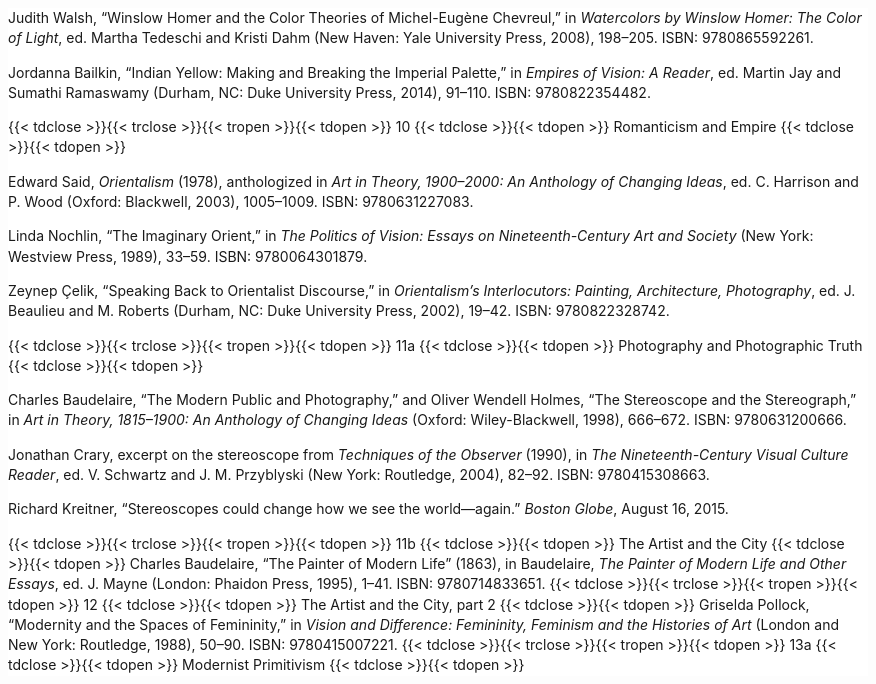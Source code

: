 Judith Walsh, “Winslow Homer and the Color Theories of Michel-Eugène Chevreul,” in _Watercolors by Winslow Homer: The Color of Light_, ed. Martha Tedeschi and Kristi Dahm (New Haven: Yale University Press, 2008), 198–205. ISBN: 9780865592261.

Jordanna Bailkin, “Indian Yellow: Making and Breaking the Imperial Palette,” in _Empires of Vision: A Reader_, ed. Martin Jay and Sumathi Ramaswamy (Durham, NC: Duke University Press, 2014), 91–110. ISBN: 9780822354482.

{{< tdclose >}}{{< trclose >}}{{< tropen >}}{{< tdopen >}}
10
{{< tdclose >}}{{< tdopen >}}
Romanticism and Empire
{{< tdclose >}}{{< tdopen >}}

Edward Said, _Orientalism_ (1978), anthologized in _Art in Theory, 1900–2000: An Anthology of Changing Ideas_, ed. C. Harrison and P. Wood (Oxford: Blackwell, 2003), 1005–1009. ISBN: 9780631227083.

Linda Nochlin, “The Imaginary Orient,” in _The Politics of Vision: Essays on Nineteenth-Century Art and Society_ (New York: Westview Press, 1989), 33–59. ISBN: 9780064301879.

Zeynep Çelik, “Speaking Back to Orientalist Discourse,” in _Orientalism’s Interlocutors: Painting, Architecture, Photography_, ed. J. Beaulieu and M. Roberts (Durham, NC: Duke University Press, 2002), 19–42. ISBN: 9780822328742.

{{< tdclose >}}{{< trclose >}}{{< tropen >}}{{< tdopen >}}
11a
{{< tdclose >}}{{< tdopen >}}
Photography and Photographic Truth
{{< tdclose >}}{{< tdopen >}}

Charles Baudelaire, “The Modern Public and Photography,” and Oliver Wendell Holmes, “The Stereoscope and the Stereograph,” in _Art in Theory, 1815–1900: An Anthology of Changing Ideas_ (Oxford: Wiley-Blackwell, 1998), 666–672. ISBN: 9780631200666.

Jonathan Crary, excerpt on the stereoscope from _Techniques of the Observer_ (1990), in _The Nineteenth-Century Visual Culture Reader_, ed. V. Schwartz and J. M. Przyblyski (New York: Routledge, 2004), 82–92. ISBN: 9780415308663.

Richard Kreitner, “Stereoscopes could change how we see the world—again.” _Boston Globe_, August 16, 2015.

{{< tdclose >}}{{< trclose >}}{{< tropen >}}{{< tdopen >}}
11b
{{< tdclose >}}{{< tdopen >}}
The Artist and the City
{{< tdclose >}}{{< tdopen >}}
Charles Baudelaire, “The Painter of Modern Life” (1863), in Baudelaire, _The Painter of Modern Life and Other Essays_, ed. J. Mayne (London: Phaidon Press, 1995), 1–41. ISBN: 9780714833651.
{{< tdclose >}}{{< trclose >}}{{< tropen >}}{{< tdopen >}}
12
{{< tdclose >}}{{< tdopen >}}
The Artist and the City, part 2
{{< tdclose >}}{{< tdopen >}}
Griselda Pollock, “Modernity and the Spaces of Femininity,” in _Vision and Difference: Femininity, Feminism and the Histories of Art_ (London and New York: Routledge, 1988), 50–90. ISBN: 9780415007221.
{{< tdclose >}}{{< trclose >}}{{< tropen >}}{{< tdopen >}}
13a
{{< tdclose >}}{{< tdopen >}}
Modernist Primitivism
{{< tdclose >}}{{< tdopen >}}
